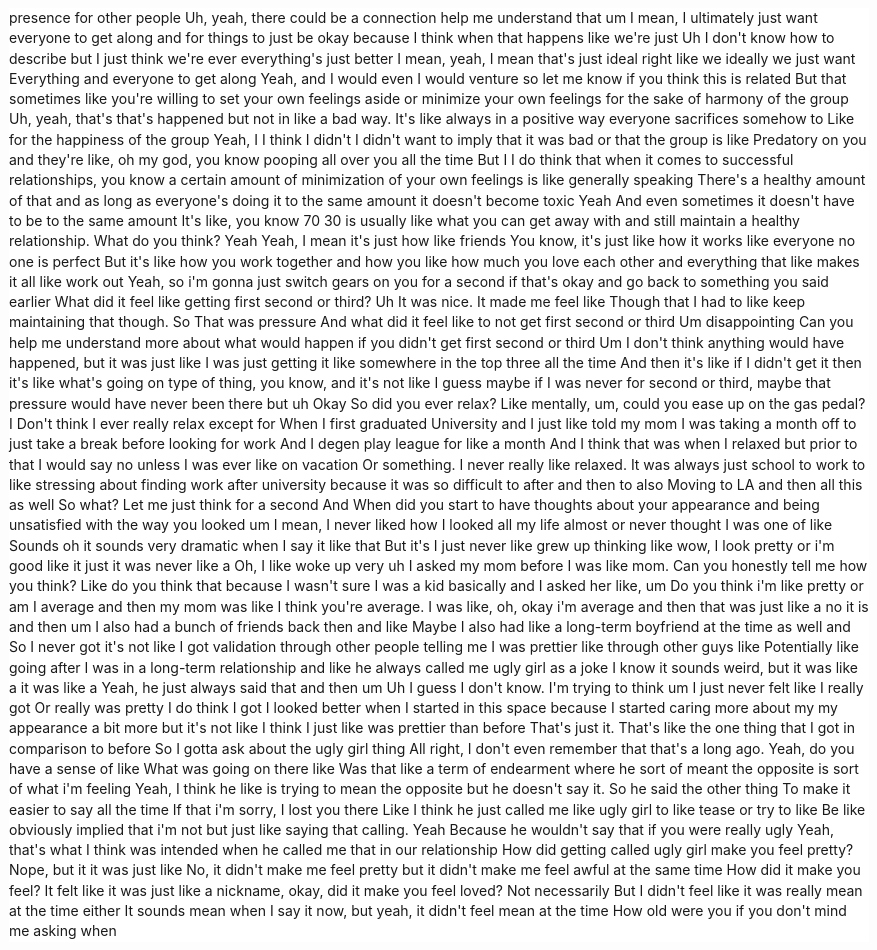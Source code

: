presence for other people Uh, yeah, there could be a connection help me understand that um I mean, I ultimately just want everyone to get along and for things to just be okay because I think when that happens like we're just Uh I don't know how to describe but I just think we're ever everything's just better I mean, yeah, I mean that's just ideal right like we ideally we just want Everything and everyone to get along Yeah, and I would even I would venture so let me know if you think this is related But that sometimes like you're willing to set your own feelings aside or minimize your own feelings for the sake of harmony of the group Uh, yeah, that's that's happened but not in like a bad way. It's like always in a positive way everyone sacrifices somehow to Like for the happiness of the group Yeah, I I think I didn't I didn't want to imply that it was bad or that the group is like Predatory on you and they're like, oh my god, you know pooping all over you all the time But I I do think that when it comes to successful relationships, you know a certain amount of minimization of your own feelings is like generally speaking There's a healthy amount of that and as long as everyone's doing it to the same amount it doesn't become toxic Yeah And even sometimes it doesn't have to be to the same amount It's like, you know 70 30 is usually like what you can get away with and still maintain a healthy relationship. What do you think? Yeah Yeah, I mean it's just how like friends You know, it's just like how it works like everyone no one is perfect But it's like how you work together and how you like how much you love each other and everything that like makes it all like work out Yeah, so i'm gonna just switch gears on you for a second if that's okay and go back to something you said earlier What did it feel like getting first second or third? Uh It was nice. It made me feel like Though that I had to like keep maintaining that though. So That was pressure And what did it feel like to not get first second or third Um disappointing Can you help me understand more about what would happen if you didn't get first second or third Um I don't think anything would have happened, but it was just like I was just getting it like somewhere in the top three all the time And then it's like if I didn't get it then it's like what's going on type of thing, you know, and it's not like I guess maybe if I was never for second or third, maybe that pressure would have never been there but uh Okay So did you ever relax? Like mentally, um, could you ease up on the gas pedal? I Don't think I ever really relax except for When I first graduated University and I just like told my mom I was taking a month off to just take a break before looking for work And I degen play league for like a month And I think that was when I relaxed but prior to that I would say no unless I was ever like on vacation Or something. I never really like relaxed. It was always just school to work to like stressing about finding work after university because it was so difficult to after and then to also Moving to LA and then all this as well So what? Let me just think for a second And When did you start to have thoughts about your appearance and being unsatisfied with the way you looked um I mean, I never liked how I looked all my life almost or never thought I was one of like Sounds oh it sounds very dramatic when I say it like that But it's I just never like grew up thinking like wow, I look pretty or i'm good like it just it was never like a Oh, I like woke up very uh I asked my mom before I was like mom. Can you honestly tell me how you think? Like do you think that because I wasn't sure I was a kid basically and I asked her like, um Do you think i'm like pretty or am I average and then my mom was like I think you're average. I was like, oh, okay i'm average and then that was just like a no it is and then um I also had a bunch of friends back then and like Maybe I also had like a long-term boyfriend at the time as well and So I never got it's not like I got validation through other people telling me I was prettier like through other guys like Potentially like going after I was in a long-term relationship and like he always called me ugly girl as a joke I know it sounds weird, but it was like a it was like a Yeah, he just always said that and then um Uh I guess I don't know. I'm trying to think um I just never felt like I really got Or really was pretty I do think I got I looked better when I started in this space because I started caring more about my my appearance a bit more but it's not like I think I just like was prettier than before That's just it. That's like the one thing that I got in comparison to before So I gotta ask about the ugly girl thing All right, I don't even remember that that's a long ago. Yeah, do you have a sense of like What was going on there like Was that like a term of endearment where he sort of meant the opposite is sort of what i'm feeling Yeah, I think he like is trying to mean the opposite but he doesn't say it. So he said the other thing To make it easier to say all the time If that i'm sorry, I lost you there Like I think he just called me like ugly girl to like tease or try to like Be like obviously implied that i'm not but just like saying that calling. Yeah Because he wouldn't say that if you were really ugly Yeah, that's what I think was intended when he called me that in our relationship How did getting called ugly girl make you feel pretty? Nope, but it it was just like No, it didn't make me feel pretty but it didn't make me feel awful at the same time How did it make you feel? It felt like it was just like a nickname, okay, did it make you feel loved? Not necessarily But I didn't feel like it was really mean at the time either It sounds mean when I say it now, but yeah, it didn't feel mean at the time How old were you if you don't mind me asking when
